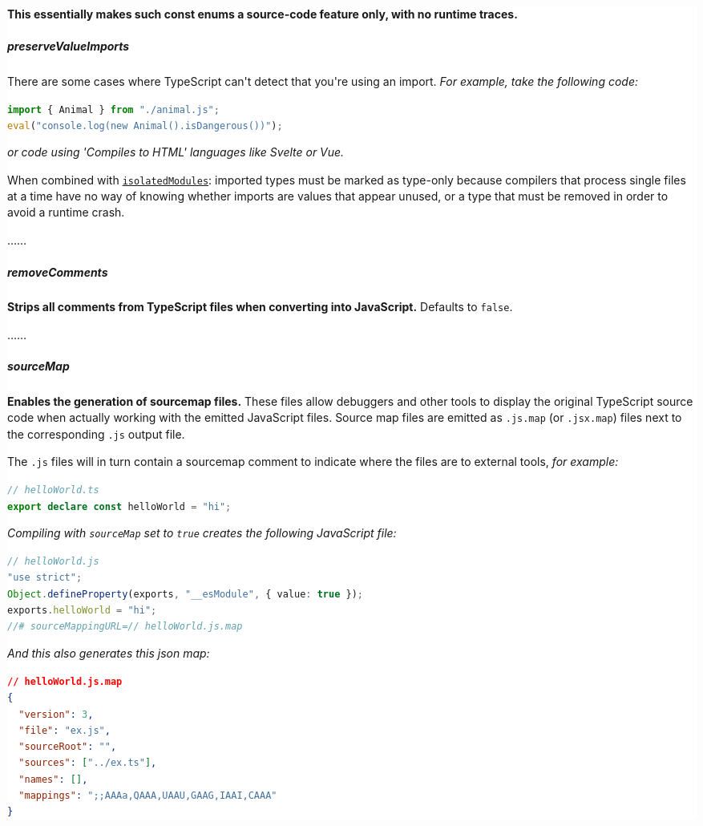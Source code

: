 **This essentially makes such const enums a source-code feature only, with no runtime traces.**

##### preserveValueImports

There are some cases where TypeScript can't detect that you're using an import.
_For example, take the following code:_

```ts
import { Animal } from "./animal.js";
eval("console.log(new Animal().isDangerous())");
```

_or code using 'Compiles to HTML' languages like Svelte or Vue._

When combined with [`isolatedModules`](https://www.typescriptlang.org/tsconfig#isolatedModules):
imported types must be marked as type-only because compilers that process single files at a time have no way of knowing whether imports are values that appear unused, or a type that must be removed in order to avoid a runtime crash.

……

##### removeComments

**Strips all comments from TypeScript files when converting into JavaScript.**
Defaults to `false`.

……

##### sourceMap

**Enables the generation of sourcemap files.**
These files allow debuggers and other tools to display the original TypeScript source code when actually working with the emitted JavaScript files.
Source map files are emitted as `.js.map` (or `.jsx.map`) files next to the corresponding `.js` output file.

The `.js` files will in turn contain a sourcemap comment to indicate where the files are to external tools, _for example:_

```ts
// helloWorld.ts
export declare const helloWorld = "hi";
```

_Compiling with `sourceMap` set to `true` creates the following JavaScript file:_

```ts
// helloWorld.js
"use strict";
Object.defineProperty(exports, "__esModule", { value: true });
exports.helloWorld = "hi";
//# sourceMappingURL=// helloWorld.js.map
```

_And this also generates this json map:_

```json
// helloWorld.js.map
{
  "version": 3,
  "file": "ex.js",
  "sourceRoot": "",
  "sources": ["../ex.ts"],
  "names": [],
  "mappings": ";;AAAa,QAAA,UAAU,GAAG,IAAI,CAAA"
}
```


  [key: string]: string;
  [propName: string]: string;